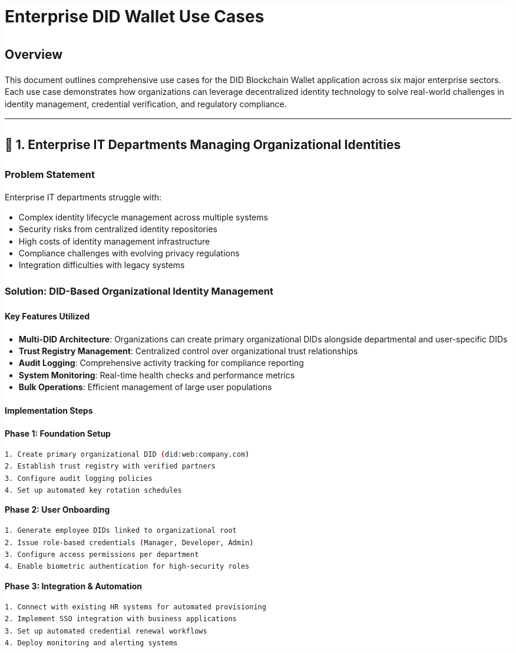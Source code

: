 # Enterprise DID Wallet Use Cases

## Overview

This document outlines comprehensive use cases for the DID Blockchain Wallet application across six major enterprise sectors. Each use case demonstrates how organizations can leverage decentralized identity technology to solve real-world challenges in identity management, credential verification, and regulatory compliance.

---

## 🎯 1. Enterprise IT Departments Managing Organizational Identities

### Problem Statement
Enterprise IT departments struggle with:
- Complex identity lifecycle management across multiple systems
- Security risks from centralized identity repositories
- High costs of identity management infrastructure
- Compliance challenges with evolving privacy regulations
- Integration difficulties with legacy systems

### Solution: DID-Based Organizational Identity Management

#### Key Features Utilized
- **Multi-DID Architecture**: Organizations can create primary organizational DIDs alongside departmental and user-specific DIDs
- **Trust Registry Management**: Centralized control over organizational trust relationships
- **Audit Logging**: Comprehensive activity tracking for compliance reporting
- **System Monitoring**: Real-time health checks and performance metrics
- **Bulk Operations**: Efficient management of large user populations

#### Implementation Steps

**Phase 1: Foundation Setup**
```bash
1. Create primary organizational DID (did:web:company.com)
2. Establish trust registry with verified partners
3. Configure audit logging policies
4. Set up automated key rotation schedules
```

**Phase 2: User Onboarding**
```bash
1. Generate employee DIDs linked to organizational root
2. Issue role-based credentials (Manager, Developer, Admin)
3. Configure access permissions per department
4. Enable biometric authentication for high-security roles
```

**Phase 3: Integration & Automation**
```bash
1. Connect with existing HR systems for automated provisioning
2. Implement SSO integration with business applications
3. Set up automated credential renewal workflows
4. Deploy monitoring and alerting systems
```
